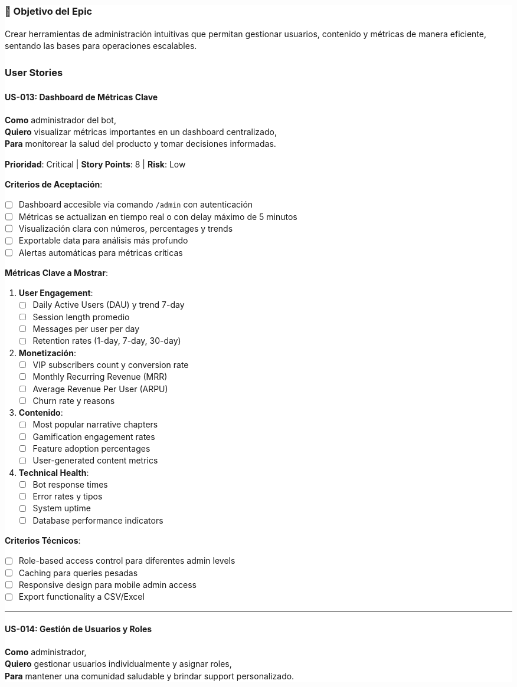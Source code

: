 ### 🎯 Objetivo del Epic
Crear herramientas de administración intuitivas que permitan gestionar usuarios, contenido y métricas de manera eficiente, sentando las bases para operaciones escalables.

### User Stories

#### US-013: Dashboard de Métricas Clave
**Como** administrador del bot,  
**Quiero** visualizar métricas importantes en un dashboard centralizado,  
**Para** monitorear la salud del producto y tomar decisiones informadas.

**Prioridad**: Critical | **Story Points**: 8 | **Risk**: Low

**Criterios de Aceptación**:
- [ ] Dashboard accesible via comando `/admin` con autenticación
- [ ] Métricas se actualizan en tiempo real o con delay máximo de 5 minutos
- [ ] Visualización clara con números, percentages y trends
- [ ] Exportable data para análisis más profundo
- [ ] Alertas automáticas para métricas críticas

**Métricas Clave a Mostrar**:
1. **User Engagement**:
   - [ ] Daily Active Users (DAU) y trend 7-day
   - [ ] Session length promedio
   - [ ] Messages per user per day
   - [ ] Retention rates (1-day, 7-day, 30-day)

2. **Monetización**:
   - [ ] VIP subscribers count y conversion rate
   - [ ] Monthly Recurring Revenue (MRR)
   - [ ] Average Revenue Per User (ARPU)
   - [ ] Churn rate y reasons

3. **Contenido**:
   - [ ] Most popular narrative chapters
   - [ ] Gamification engagement rates
   - [ ] Feature adoption percentages
   - [ ] User-generated content metrics

4. **Technical Health**:
   - [ ] Bot response times
   - [ ] Error rates y tipos
   - [ ] System uptime
   - [ ] Database performance indicators

**Criterios Técnicos**:
- [ ] Role-based access control para diferentes admin levels
- [ ] Caching para queries pesadas
- [ ] Responsive design para mobile admin access
- [ ] Export functionality a CSV/Excel

---

#### US-014: Gestión de Usuarios y Roles
**Como** administrador,  
**Quiero** gestionar usuarios individualmente y asignar roles,  
**Para** mantener una comunidad saludable y brindar support personalizado.
